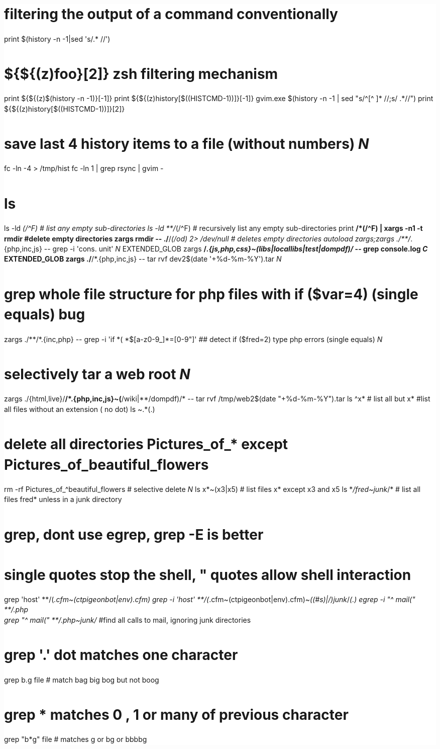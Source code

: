 # filtering the output of a command conventionally
print $(history -n -1|sed 's/.* //')
# ${${(z)foo}[2]} zsh filtering mechanism
print ${${(z)$(history -n -1)}[-1]}
print ${${(z)history[$((HISTCMD-1))]}[-1]}
gvim.exe $(history -n -1 | sed "s/^[^ ]* //;s/ .*//")
print ${${(z)history[$((HISTCMD-1))]}[2]}
# save last 4 history items to a file (without numbers) *N*
fc -ln -4 > /tmp/hist
fc -ln 1 | grep rsync | gvim -

# ls
ls -ld *(/^F)  # list any empty sub-directories
ls -ld **/*(/^F) # recursively list any empty sub-directories
print **/*(/^F) | xargs -n1 -t rmdir #delete empty directories
zargs rmdir -- ./**/*(/od) 2> /dev/null # deletes empty directories
autoload zargs;zargs ./**/*.{php,inc,js} -- grep -i 'cons. unit'   *N* EXTENDED_GLOB
zargs **/*.{js,php,css}~(libs|locallibs|test|dompdf)/* -- grep console.log *C* EXTENDED_GLOB
zargs ./**/*.{php,inc,js} -- tar rvf dev2$(date '+%d-%m-%Y').tar *N*
# grep whole file structure for php files with if ($var=4) (single equals) bug
zargs ./**/*.{inc,php} -- grep -i 'if *( *$[a-z0-9_]*=[0-9"]'   ## detect if ($fred=2) type php errors (single equals) *N*
# selectively tar a web root *N*
zargs ./{html,live}/**/*.{php,inc,js}~(**/wiki|**/dompdf)/* -- tar rvf /tmp/web2$(date "+%d-%m-%Y").tar
ls ^x*           # list all but x*
#list all files without an extension ( no dot)
ls *~*.*(.)
# delete all directories Pictures_of_* except Pictures_of_beautiful_flowers
rm -rf Pictures_of_^beautiful_flowers   # selective delete *N*
ls x*~(x3|x5)    # list files x* except x3 and x5
ls **/fred*~*junk*/* # list all files fred* unless in a junk directory
# grep, dont use egrep, grep -E is better
# single quotes stop the shell, " quotes allow shell interaction
grep 'host' **/(*.cfm~(ctpigeonbot|env).cfm)
grep -i 'host' **/(*.cfm~(ctpigeonbot|env).cfm)~*((#s)|/)junk*/*(.)
egrep -i "^ *mail\(" **/*.php  
grep "^ *mail\(" **/*.php~*junk*/*  #find all calls to mail, ignoring junk directories
# grep '.' dot matches one character
grep b.g file    # match bag big bog but not boog
# grep * matches 0 , 1 or many of previous character
grep "b*g" file # matches g or bg or bbbbg 